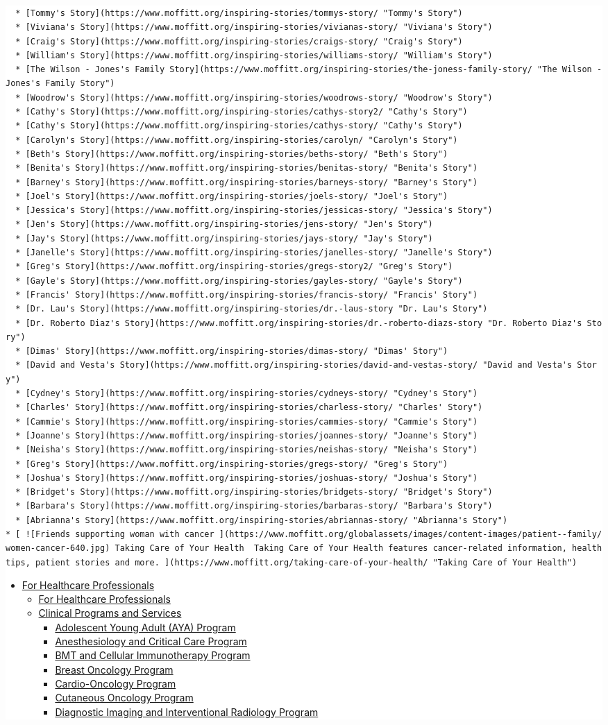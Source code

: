       * [Tommy's Story](https://www.moffitt.org/inspiring-stories/tommys-story/ "Tommy's Story")
      * [Viviana's Story](https://www.moffitt.org/inspiring-stories/vivianas-story/ "Viviana's Story")
      * [Craig's Story](https://www.moffitt.org/inspiring-stories/craigs-story/ "Craig's Story")
      * [William's Story](https://www.moffitt.org/inspiring-stories/williams-story/ "William's Story")
      * [The Wilson - Jones's Family Story](https://www.moffitt.org/inspiring-stories/the-joness-family-story/ "The Wilson - Jones's Family Story")
      * [Woodrow's Story](https://www.moffitt.org/inspiring-stories/woodrows-story/ "Woodrow's Story")
      * [Cathy's Story](https://www.moffitt.org/inspiring-stories/cathys-story2/ "Cathy's Story")
      * [Cathy's Story](https://www.moffitt.org/inspiring-stories/cathys-story/ "Cathy's Story")
      * [Carolyn's Story](https://www.moffitt.org/inspiring-stories/carolyn/ "Carolyn's Story")
      * [Beth's Story](https://www.moffitt.org/inspiring-stories/beths-story/ "Beth's Story")
      * [Benita's Story](https://www.moffitt.org/inspiring-stories/benitas-story/ "Benita's Story")
      * [Barney's Story](https://www.moffitt.org/inspiring-stories/barneys-story/ "Barney's Story")
      * [Joel's Story](https://www.moffitt.org/inspiring-stories/joels-story/ "Joel's Story")
      * [Jessica's Story](https://www.moffitt.org/inspiring-stories/jessicas-story/ "Jessica's Story")
      * [Jen's Story](https://www.moffitt.org/inspiring-stories/jens-story/ "Jen's Story")
      * [Jay's Story](https://www.moffitt.org/inspiring-stories/jays-story/ "Jay's Story")
      * [Janelle's Story](https://www.moffitt.org/inspiring-stories/janelles-story/ "Janelle's Story")
      * [Greg's Story](https://www.moffitt.org/inspiring-stories/gregs-story2/ "Greg's Story")
      * [Gayle's Story](https://www.moffitt.org/inspiring-stories/gayles-story/ "Gayle's Story")
      * [Francis' Story](https://www.moffitt.org/inspiring-stories/francis-story/ "Francis' Story")
      * [Dr. Lau's Story](https://www.moffitt.org/inspiring-stories/dr.-laus-story "Dr. Lau's Story")
      * [Dr. Roberto Diaz's Story](https://www.moffitt.org/inspiring-stories/dr.-roberto-diazs-story "Dr. Roberto Diaz's Story")
      * [Dimas' Story](https://www.moffitt.org/inspiring-stories/dimas-story/ "Dimas' Story")
      * [David and Vesta's Story](https://www.moffitt.org/inspiring-stories/david-and-vestas-story/ "David and Vesta's Story")
      * [Cydney's Story](https://www.moffitt.org/inspiring-stories/cydneys-story/ "Cydney's Story")
      * [Charles' Story](https://www.moffitt.org/inspiring-stories/charless-story/ "Charles' Story")
      * [Cammie's Story](https://www.moffitt.org/inspiring-stories/cammies-story/ "Cammie's Story")
      * [Joanne's Story](https://www.moffitt.org/inspiring-stories/joannes-story/ "Joanne's Story")
      * [Neisha's Story](https://www.moffitt.org/inspiring-stories/neishas-story/ "Neisha's Story")
      * [Greg's Story](https://www.moffitt.org/inspiring-stories/gregs-story/ "Greg's Story")
      * [Joshua's Story](https://www.moffitt.org/inspiring-stories/joshuas-story/ "Joshua's Story")
      * [Bridget's Story](https://www.moffitt.org/inspiring-stories/bridgets-story/ "Bridget's Story")
      * [Barbara's Story](https://www.moffitt.org/inspiring-stories/barbaras-story/ "Barbara's Story")
      * [Abrianna's Story](https://www.moffitt.org/inspiring-stories/abriannas-story/ "Abrianna's Story")
    * [ ![Friends supporting woman with cancer ](https://www.moffitt.org/globalassets/images/content-images/patient--family/women-cancer-640.jpg) Taking Care of Your Health  Taking Care of Your Health features cancer-related information, health tips, patient stories and more. ](https://www.moffitt.org/taking-care-of-your-health/ "Taking Care of Your Health")
  * [For Healthcare Professionals](https://www.moffitt.org/research-science/researchers/mokenge-malafa)
    * [ For Healthcare Professionals ](https://www.moffitt.org/for-healthcare-professionals/)
    * [ Clinical Programs and Services ](https://www.moffitt.org/for-healthcare-professionals/clinical-programs-and-services/)
      * [Adolescent Young Adult (AYA) Program](https://www.moffitt.org/for-healthcare-professionals/clinical-programs-and-services/adolescent-young-adult-aya-program/ "Adolescent Young Adult \(AYA\) Program")
      * [Anesthesiology and Critical Care Program](https://www.moffitt.org/for-healthcare-professionals/clinical-programs-and-services/anesthesiology-program/ "Anesthesiology and Critical Care Program")
      * [BMT and Cellular Immunotherapy Program](https://www.moffitt.org/for-healthcare-professionals/clinical-programs-and-services/bmt-and-cellular-immunotherapy-program/ "BMT and Cellular Immunotherapy Program")
      * [Breast Oncology Program](https://www.moffitt.org/for-healthcare-professionals/clinical-programs-and-services/breast-oncology-program/ "Breast Oncology Program")
      * [Cardio-Oncology Program](https://www.moffitt.org/for-healthcare-professionals/clinical-programs-and-services/cardio-oncology-program/ "Cardio-Oncology Program")
      * [Cutaneous Oncology Program](https://www.moffitt.org/for-healthcare-professionals/clinical-programs-and-services/cutaneous-oncology-program/ "Cutaneous Oncology Program")
      * [Diagnostic Imaging and Interventional Radiology Program](https://www.moffitt.org/for-healthcare-professionals/clinical-programs-and-services/diagnostic-imaging-and-interventional-radiology-program/ "Diagnostic Imaging and Interventional Radiology Program")
